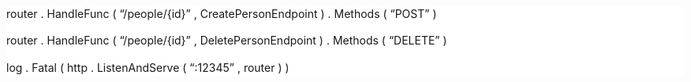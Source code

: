 </p>
  <p>
  <span class="crayon-v">router</span>
  <span class="crayon-sy">.</span>
  <span class="crayon-e">HandleFunc</span>
  <span class="crayon-sy">(</span>
  <span class="crayon-s">“/people/{id}”</span>
  <span class="crayon-sy">,</span>
  <span class="crayon-v">CreatePersonEndpoint</span>
  <span class="crayon-sy">)</span>
  <span class="crayon-sy">.</span>
  <span class="crayon-e">Methods</span>
  <span class="crayon-sy">(</span>
  <span class="crayon-s">“POST”</span>
  <span class="crayon-sy">)</span>
</p>
  <p>
  <span class="crayon-v">router</span>
  <span class="crayon-sy">.</span>
  <span class="crayon-e">HandleFunc</span>
  <span class="crayon-sy">(</span>
  <span class="crayon-s">“/people/{id}”</span>
  <span class="crayon-sy">,</span>
  <span class="crayon-v">DeletePersonEndpoint</span>
  <span class="crayon-sy">)</span>
  <span class="crayon-sy">.</span>
  <span class="crayon-e">Methods</span>
  <span class="crayon-sy">(</span>
  <span class="crayon-s">“DELETE”</span>
  <span class="crayon-sy">)</span>
</p>
  <p>
  <span class="crayon-v">log</span>
  <span class="crayon-sy">.</span>
  <span class="crayon-e">Fatal</span>
  <span class="crayon-sy">(</span>
  <span class="crayon-v">http</span>
  <span class="crayon-sy">.</span>
  <span class="crayon-e">ListenAndServe</span>
  <span class="crayon-sy">(</span>
  <span class="crayon-s">“:12345”</span>
  <span class="crayon-sy">,</span>
  <span class="crayon-v">router</span>
  <span class="crayon-sy">)</span>
  <span class="crayon-sy">)</span>
</p>
</div>